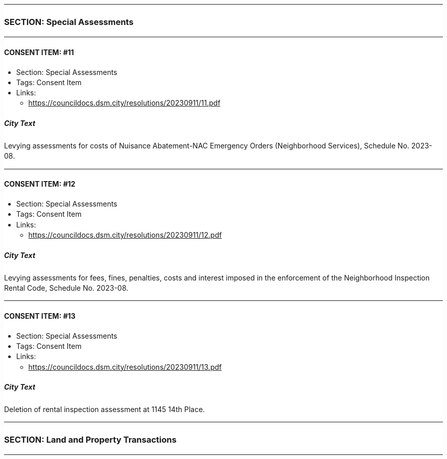 

---

### SECTION: Special Assessments

---

#### CONSENT ITEM: #11

- Section: Special Assessments
- Tags: Consent Item
- Links:
  - https://councildocs.dsm.city/resolutions/20230911/11.pdf

##### City Text

Levying assessments for costs of Nuisance Abatement-NAC Emergency Orders
(Neighborhood Services), Schedule No. 2023-08. 



---

#### CONSENT ITEM: #12

- Section: Special Assessments
- Tags: Consent Item
- Links:
  - https://councildocs.dsm.city/resolutions/20230911/12.pdf

##### City Text

Levying assessments for fees, fines, penalties, costs and interest imposed in the
enforcement of the Neighborhood Inspection Rental Code, Schedule No. 2023-08. 



---

#### CONSENT ITEM: #13

- Section: Special Assessments
- Tags: Consent Item
- Links:
  - https://councildocs.dsm.city/resolutions/20230911/13.pdf

##### City Text

Deletion of rental inspection assessment at 1145 14th Place.



---

### SECTION: Land and Property Transactions

---
